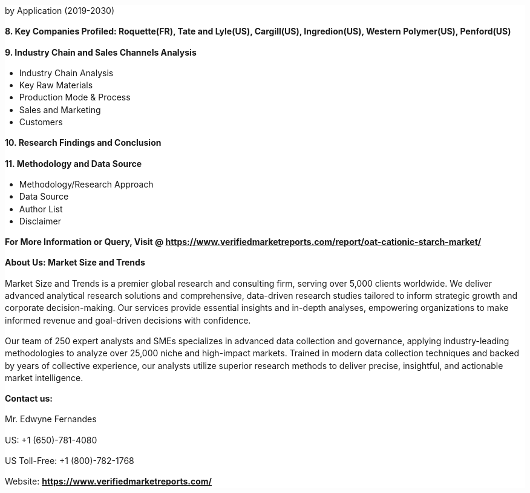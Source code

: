 by Application (2019-2030)</li></ul><p><strong>8. Key Companies Profiled: Roquette(FR), Tate and Lyle(US), Cargill(US), Ingredion(US), Western Polymer(US), Penford(US)</strong></p><p><strong>9. Industry Chain and Sales Channels Analysis</strong></p><ul><li>Industry Chain Analysis</li><li>Key Raw Materials</li><li>Production Mode &amp; Process</li><li>Sales and Marketing</li><li>Customers</li></ul><p><strong>10. Research Findings and Conclusion</strong></p><p><strong>11. Methodology and Data Source</strong></p><ul><li>Methodology/Research Approach</li><li>Data Source</li><li>Author List</li><li>Disclaimer</li></ul></p><p><strong>For More Information or Query, Visit @ <a href="https://www.verifiedmarketreports.com/report/oat-cationic-starch-market/">https://www.verifiedmarketreports.com/report/oat-cationic-starch-market/</a></strong></p><p><strong>About Us: Market Size and Trends</strong></p><p>Market Size and Trends is a premier global research and consulting firm, serving over 5,000 clients worldwide. We deliver advanced analytical research solutions and comprehensive, data-driven research studies tailored to inform strategic growth and corporate decision-making. Our services provide essential insights and in-depth analyses, empowering organizations to make informed revenue and goal-driven decisions with confidence.</p><p>Our team of 250 expert analysts and SMEs specializes in advanced data collection and governance, applying industry-leading methodologies to analyze over 25,000 niche and high-impact markets. Trained in modern data collection techniques and backed by years of collective experience, our analysts utilize superior research methods to deliver precise, insightful, and actionable market intelligence.</p><p><strong>Contact us:</strong></p><p>Mr. Edwyne Fernandes</p><p>US: +1 (650)-781-4080</p><p>US Toll-Free: +1 (800)-782-1768</p><p>Website: <strong><a href="https://www.verifiedmarketreports.com/">https://www.verifiedmarketreports.com/</a></strong></p>
